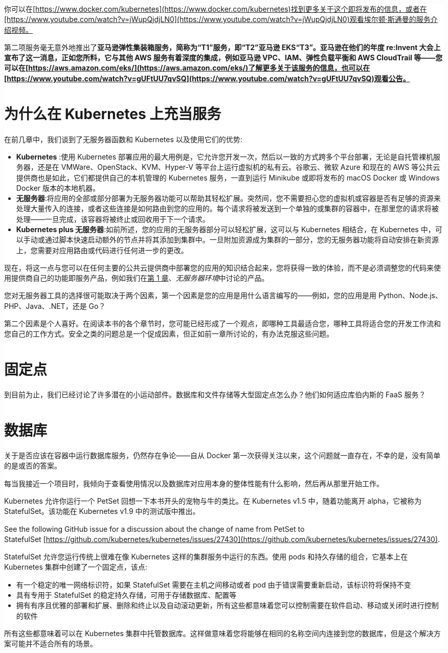 你可以在[https://www.docker.com/kubernetes](https://www.docker.com/kubernetes)找到更多关于这个即将发布的信息，或者在[https://www.youtube.com/watch?v=jWupQjdjLN0](https://www.youtube.com/watch?v=jWupQjdjLN0)观看埃尔顿·斯通曼的服务介绍视频。

第二项服务毫无意外地推出了**亚马逊弹性集装箱服务，简称为“T1”服务，即“T2”亚马逊 EKS“T3”。亚马逊在他们的年度 re:Invent 大会上宣布了这一消息，正如您所料，它与其他 AWS 服务有着深度的集成，例如亚马逊 VPC、IAM、弹性负载平衡和 AWS CloudTrail 等——您可以在[https://aws.amazon.com/eks/](https://aws.amazon.com/eks/)了解更多关于该服务的信息，也可以在[https://www.youtube.com/watch?v=gUFtUU7qvSQ](https://www.youtube.com/watch?v=gUFtUU7qvSQ)观看公告。**

# 为什么在 Kubernetes 上充当服务

在前几章中，我们谈到了无服务器函数和 Kubernetes 以及使用它们的优势:

*   **Kubernetes** :使用 Kubernetes 部署应用的最大用例是，它允许您开发一次，然后以一致的方式跨多个平台部署，无论是自托管裸机服务器，还是在 VMWare、OpenStack、KVM、Hyper-V 等平台上运行虚拟机的私有云。谷歌云、微软 Azure 和现在的 AWS 等公共云提供商也是如此，它们都提供自己的本机管理的 Kubernetes 服务，一直到运行 Minikube 或即将发布的 macOS Docker 或 Windows Docker 版本的本地机器。
*   **无服务器**:将应用的全部或部分部署为无服务器功能可以帮助其轻松扩展。突然间，您不需要担心您的虚拟机或容器是否有足够的资源来处理大量传入的连接，或者这些连接是如何路由到您的应用的。每个请求将被发送到一个单独的或集群的容器中，在那里您的请求将被处理——一旦完成，该容器将被终止或回收用于下一个请求。
*   **Kubernetes plus 无服务器**:如前所述，您的应用的无服务器部分可以轻松扩展，这可以与 Kubernetes 相结合，在 Kubernetes 中，可以手动或通过脚本快速启动额外的节点并将其添加到集群中。一旦附加资源成为集群的一部分，您的无服务器功能将自动安排在新资源上，您需要对应用路由或代码进行任何进一步的更改。

现在，将这一点与您可以在任何主要的公共云提供商中部署您的应用的知识结合起来，您将获得一致的体验，而不是必须调整您的代码来使用提供商自己的功能即服务产品，例如我们在[第 1 章](00.html#section_9)、*无服务器环境*中讨论的产品。

您对无服务器工具的选择很可能取决于两个因素，第一个因素是您的应用是用什么语言编写的——例如，您的应用是用 Python、Node.js、PHP、Java、.NET，还是 Go？

第二个因素是个人喜好。在阅读本书的各个章节时，您可能已经形成了一个观点，即哪种工具最适合您，哪种工具将适合您的开发工作流和您自己的工作方式。安全之类的问题总是一个促成因素，但正如前一章所讨论的，有办法克服这些问题。

# 固定点

到目前为止，我们已经讨论了许多潜在的小运动部件。数据库和文件存储等大型固定点怎么办？他们如何适应库伯内斯的 FaaS 服务？

# 数据库

关于是否应该在容器中运行数据库服务，仍然存在争论——自从 Docker 第一次获得关注以来，这个问题就一直存在，不幸的是，没有简单的是或否的答案。

每当我接近一个项目时，我倾向于查看使用情况以及数据库对应用本身的整体性能有什么影响，然后再从那里开始工作。

Kubernetes 允许你运行一个 PetSet 回想一下本书开头的宠物与牛的类比。在 Kubernetes v1.5 中，随着功能离开 alpha，它被称为 StatefulSet。该功能在 Kubernetes v1.9 中的测试版中推出。

See the following GitHub issue for a discussion about the change of name from PetSet to StatefulSet [https://github.com/kubernetes/kubernetes/issues/27430](https://github.com/kubernetes/kubernetes/issues/27430).

StatefulSet 允许您运行传统上很难在像 Kubernetes 这样的集群服务中运行的东西。使用 pods 和持久存储的组合，它基本上在 Kubernetes 集群中创建了一个固定点，该点:

*   有一个稳定的唯一网络标识符，如果 StatefulSet 需要在主机之间移动或者 pod 由于错误需要重新启动，该标识符将保持不变
*   具有专用于 StatefulSet 的稳定持久存储，可用于存储数据库、配置等
*   拥有有序且优雅的部署和扩展、删除和终止以及自动滚动更新，所有这些都意味着您可以控制需要在软件启动、移动或关闭时进行控制的软件

所有这些都意味着可以在 Kubernetes 集群中托管数据库。这样做意味着您将能够在相同的名称空间内连接到您的数据库，但是这个解决方案可能并不适合所有的场景。
